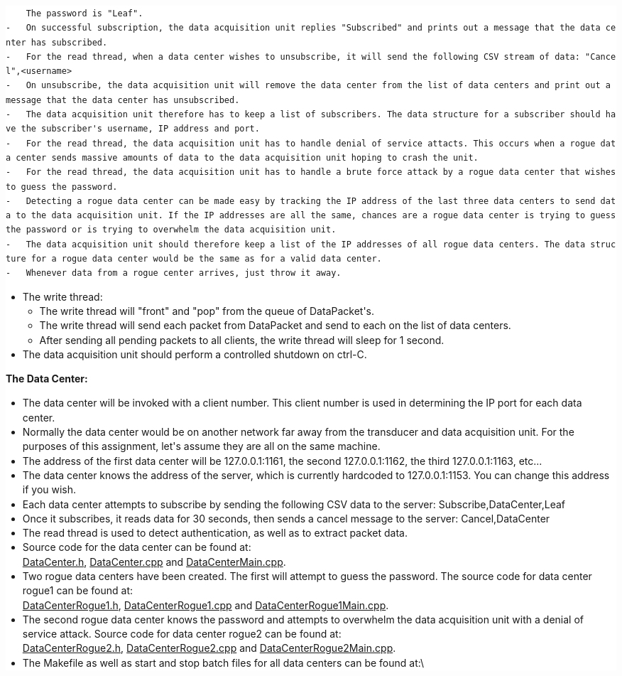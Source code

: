         The password is "Leaf".
    -   On successful subscription, the data acquisition unit replies "Subscribed" and prints out a message that the data center has subscribed.
    -   For the read thread, when a data center wishes to unsubscribe, it will send the following CSV stream of data: "Cancel",<username>
    -   On unsubscribe, the data acquisition unit will remove the data center from the list of data centers and print out a message that the data center has unsubscribed.
    -   The data acquisition unit therefore has to keep a list of subscribers. The data structure for a subscriber should have the subscriber's username, IP address and port.
    -   For the read thread, the data acquisition unit has to handle denial of service attacts. This occurs when a rogue data center sends massive amounts of data to the data acquisition unit hoping to crash the unit.
    -   For the read thread, the data acquisition unit has to handle a brute force attack by a rogue data center that wishes to guess the password.
    -   Detecting a rogue data center can be made easy by tracking the IP address of the last three data centers to send data to the data acquisition unit. If the IP addresses are all the same, chances are a rogue data center is trying to guess the password or is trying to overwhelm the data acquisition unit.
    -   The data acquisition unit should therefore keep a list of the IP addresses of all rogue data centers. The data structure for a rogue data center would be the same as for a valid data center.
    -   Whenever data from a rogue center arrives, just throw it away.
-   The write thread:
    -   The write thread will "front" and "pop" from the queue of DataPacket's.
    -   The write thread will send each packet from DataPacket and send to each on the list of data centers.
    -   After sending all pending packets to all clients, the write thread will sleep for 1 second.
-   The data acquisition unit should perform a controlled shutdown on ctrl-C.

**The Data Center:**

-   The data center will be invoked with a client number. This client number is used in determining the IP port for each data center.
-   Normally the data center would be on another network far away from the transducer and data acquisition unit. For the purposes of this assignment, let's assume they are all on the same machine.
-   The address of the first data center will be 127.0.0.1:1161, the second 127.0.0.1:1162, the third 127.0.0.1:1163, etc...
-   The data center knows the address of the server, which is currently hardcoded to 127.0.0.1:1153. You can change this address if you wish.
-   Each data center attempts to subscribe by sending the following CSV data to the server: Subscribe,DataCenter<dataCenterNumber>,Leaf
-   Once it subscribes, it reads data for 30 seconds, then sends a cancel message to the server: Cancel,DataCenter<dataCenterNumber>
-   The read thread is used to detect authentication, as well as to extract packet data.
-   Source code for the data center can be found at:\
    [DataCenter.h](https://github-pages.senecapolytechnic.ca/sep400/Assignments/Assignment2/DataCenter/DataCenter.h), [DataCenter.cpp](https://github-pages.senecapolytechnic.ca/sep400/Assignments/Assignment2/DataCenter/DataCenter.cpp) and [DataCenterMain.cpp](https://github-pages.senecapolytechnic.ca/sep400/Assignments/Assignment2/DataCenter/DataCenterMain.cpp).
-   Two rogue data centers have been created. The first will attempt to guess the password. The source code for data center rogue1 can be found at:\
    [DataCenterRogue1.h](https://github-pages.senecapolytechnic.ca/sep400/Assignments/Assignment2/DataCenter/DataCenterRogue1.h), [DataCenterRogue1.cpp](https://github-pages.senecapolytechnic.ca/sep400/Assignments/Assignment2/DataCenter/DataCenterRogue1.cpp) and [DataCenterRogue1Main.cpp](https://github-pages.senecapolytechnic.ca/sep400/Assignments/Assignment2/DataCenter/DataCenterRogue1Main.cpp).
-   The second rogue data center knows the password and attempts to overwhelm the data acquisition unit with a denial of service attack. Source code for data center rogue2 can be found at:\
    [DataCenterRogue2.h](https://github-pages.senecapolytechnic.ca/sep400/Assignments/Assignment2/DataCenter/DataCenterRogue2.h), [DataCenterRogue2.cpp](https://github-pages.senecapolytechnic.ca/sep400/Assignments/Assignment2/DataCenter/DataCenterRogue2.cpp) and [DataCenterRogue2Main.cpp](https://github-pages.senecapolytechnic.ca/sep400/Assignments/Assignment2/DataCenter/DataCenterRogue2Main.cpp).
-   The Makefile as well as start and stop batch files for all data centers can be found at:\
